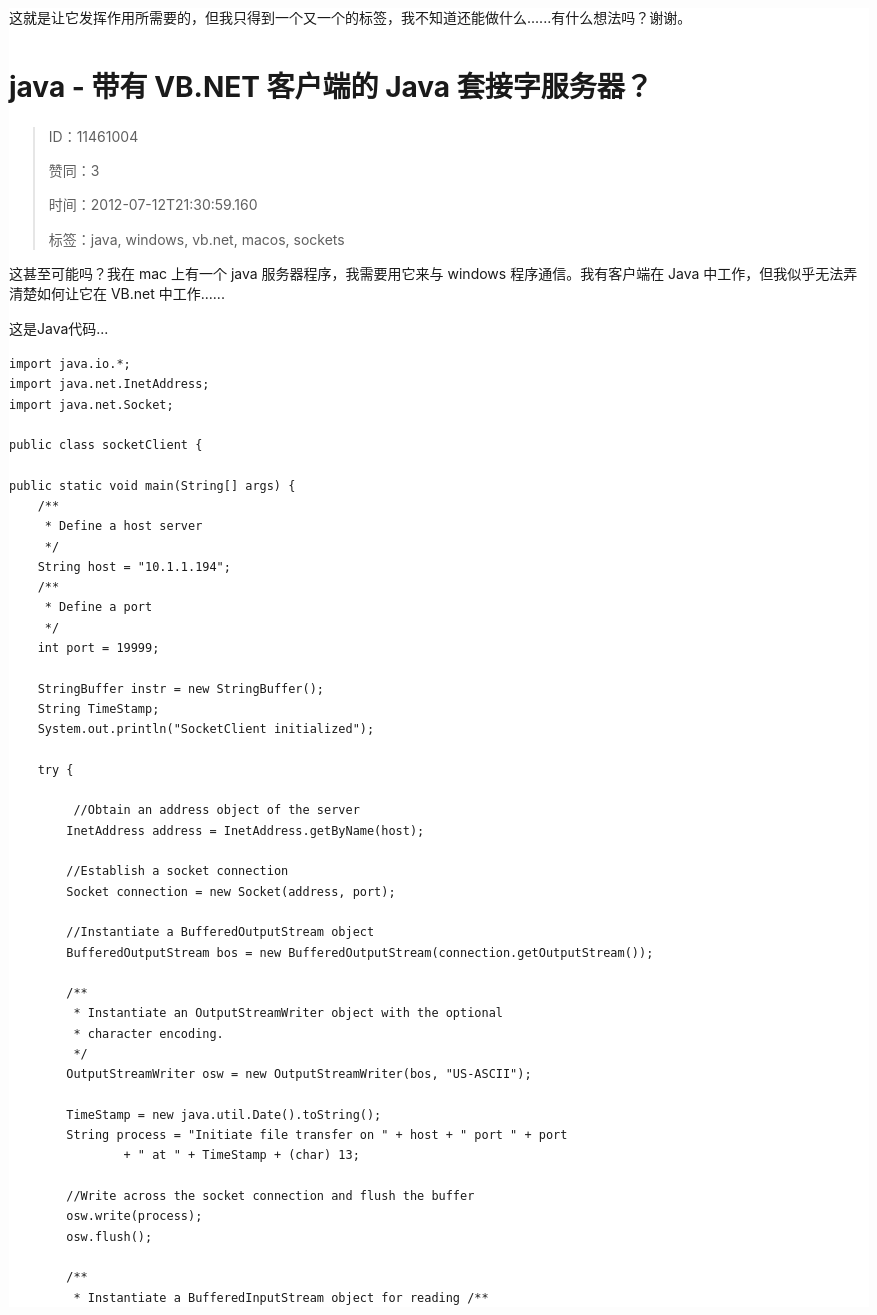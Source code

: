 这就是让它发挥作用所需要的，但我只得到一个又一个的标签，我不知道还能做什么......有什么想法吗？谢谢。

# java - 带有 VB.NET 客户端的 Java 套接字服务器？

> ID：11461004
> 
> 赞同：3
> 
> 时间：2012-07-12T21:30:59.160
> 
> 标签：java, windows, vb.net, macos, sockets

这甚至可能吗？我在 mac 上有一个 java 服务器程序，我需要用它来与 windows 程序通信。我有客户端在 Java 中工作，但我似乎无法弄清楚如何让它在 VB.net 中工作......

这是Java代码...

```
import java.io.*;
import java.net.InetAddress;
import java.net.Socket;

public class socketClient {

public static void main(String[] args) {
    /**
     * Define a host server
     */
    String host = "10.1.1.194";
    /**
     * Define a port
     */
    int port = 19999;

    StringBuffer instr = new StringBuffer();
    String TimeStamp;
    System.out.println("SocketClient initialized");

    try {

         //Obtain an address object of the server
        InetAddress address = InetAddress.getByName(host);

        //Establish a socket connection
        Socket connection = new Socket(address, port);

        //Instantiate a BufferedOutputStream object  
        BufferedOutputStream bos = new BufferedOutputStream(connection.getOutputStream());

        /**
         * Instantiate an OutputStreamWriter object with the optional
         * character encoding.
         */
        OutputStreamWriter osw = new OutputStreamWriter(bos, "US-ASCII");

        TimeStamp = new java.util.Date().toString();
        String process = "Initiate file transfer on " + host + " port " + port
                + " at " + TimeStamp + (char) 13;

        //Write across the socket connection and flush the buffer
        osw.write(process);
        osw.flush();

        /**
         * Instantiate a BufferedInputStream object for reading /**
```
